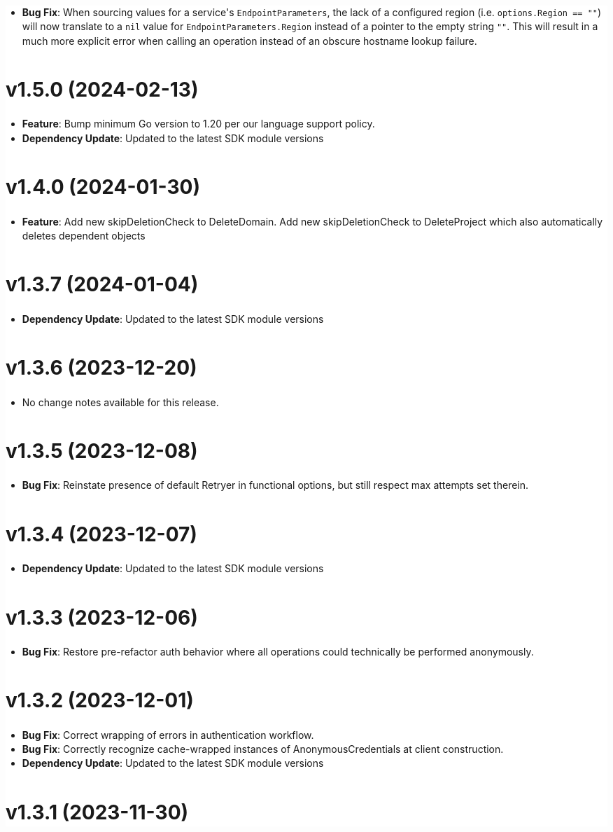 * **Bug Fix**: When sourcing values for a service's `EndpointParameters`, the lack of a configured region (i.e. `options.Region == ""`) will now translate to a `nil` value for `EndpointParameters.Region` instead of a pointer to the empty string `""`. This will result in a much more explicit error when calling an operation instead of an obscure hostname lookup failure.

# v1.5.0 (2024-02-13)

* **Feature**: Bump minimum Go version to 1.20 per our language support policy.
* **Dependency Update**: Updated to the latest SDK module versions

# v1.4.0 (2024-01-30)

* **Feature**: Add new skipDeletionCheck to DeleteDomain. Add new skipDeletionCheck to DeleteProject which also automatically deletes dependent objects

# v1.3.7 (2024-01-04)

* **Dependency Update**: Updated to the latest SDK module versions

# v1.3.6 (2023-12-20)

* No change notes available for this release.

# v1.3.5 (2023-12-08)

* **Bug Fix**: Reinstate presence of default Retryer in functional options, but still respect max attempts set therein.

# v1.3.4 (2023-12-07)

* **Dependency Update**: Updated to the latest SDK module versions

# v1.3.3 (2023-12-06)

* **Bug Fix**: Restore pre-refactor auth behavior where all operations could technically be performed anonymously.

# v1.3.2 (2023-12-01)

* **Bug Fix**: Correct wrapping of errors in authentication workflow.
* **Bug Fix**: Correctly recognize cache-wrapped instances of AnonymousCredentials at client construction.
* **Dependency Update**: Updated to the latest SDK module versions

# v1.3.1 (2023-11-30)
